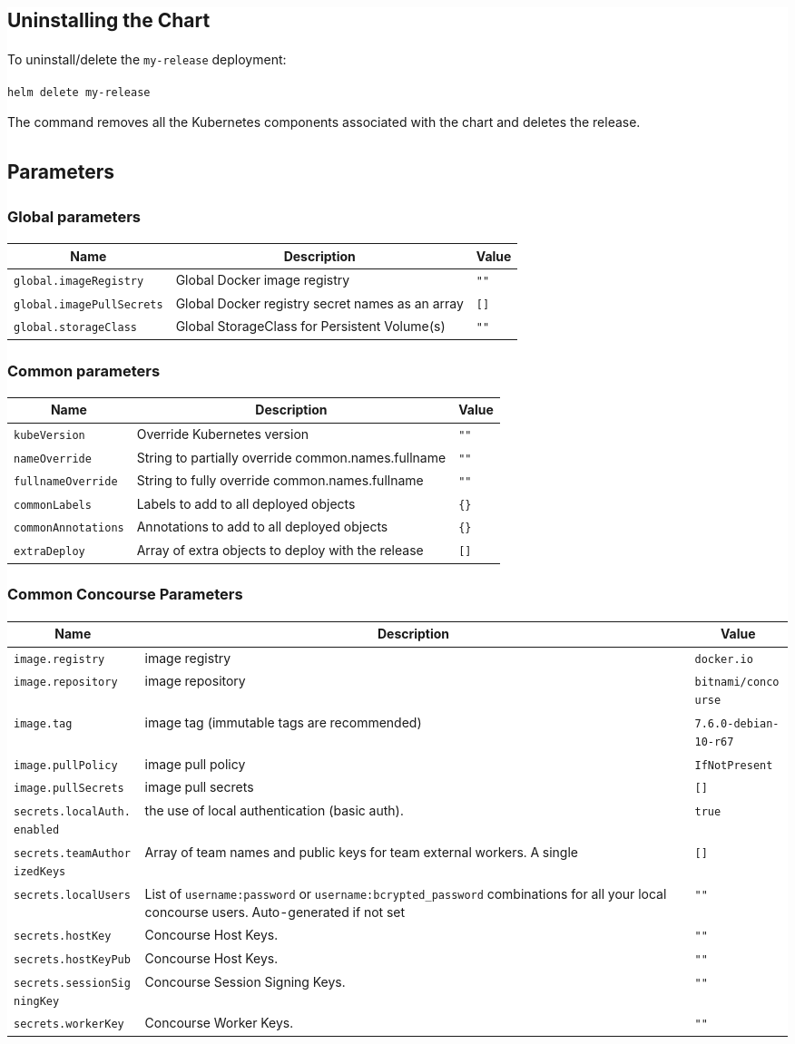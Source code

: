 ## Uninstalling the Chart

To uninstall/delete the `my-release` deployment:

```console
helm delete my-release
```

The command removes all the Kubernetes components associated with the chart and deletes the release.

## Parameters

### Global parameters

| Name                      | Description                                     | Value |
| ------------------------- | ----------------------------------------------- | ----- |
| `global.imageRegistry`    | Global Docker image registry                    | `""`  |
| `global.imagePullSecrets` | Global Docker registry secret names as an array | `[]`  |
| `global.storageClass`     | Global StorageClass for Persistent Volume(s)    | `""`  |


### Common parameters

| Name                | Description                                        | Value |
| ------------------- | -------------------------------------------------- | ----- |
| `kubeVersion`       | Override Kubernetes version                        | `""`  |
| `nameOverride`      | String to partially override common.names.fullname | `""`  |
| `fullnameOverride`  | String to fully override common.names.fullname     | `""`  |
| `commonLabels`      | Labels to add to all deployed objects              | `{}`  |
| `commonAnnotations` | Annotations to add to all deployed objects         | `{}`  |
| `extraDeploy`       | Array of extra objects to deploy with the release  | `[]`  |


### Common Concourse Parameters

| Name                            | Description                                                                                                                            | Value                 |
| ------------------------------- | -------------------------------------------------------------------------------------------------------------------------------------- | --------------------- |
| `image.registry`                | image registry                                                                                                                         | `docker.io`           |
| `image.repository`              | image repository                                                                                                                       | `bitnami/concourse`   |
| `image.tag`                     | image tag (immutable tags are recommended)                                                                                             | `7.6.0-debian-10-r67` |
| `image.pullPolicy`              | image pull policy                                                                                                                      | `IfNotPresent`        |
| `image.pullSecrets`             | image pull secrets                                                                                                                     | `[]`                  |
| `secrets.localAuth.enabled`     | the use of local authentication (basic auth).                                                                                          | `true`                |
| `secrets.teamAuthorizedKeys`    | Array of team names and public keys for team external workers. A single                                                                | `[]`                  |
| `secrets.localUsers`            | List of `username:password` or `username:bcrypted_password` combinations for all your local concourse users. Auto-generated if not set | `""`                  |
| `secrets.hostKey`               | Concourse Host Keys.                                                                                                                   | `""`                  |
| `secrets.hostKeyPub`            | Concourse Host Keys.                                                                                                                   | `""`                  |
| `secrets.sessionSigningKey`     | Concourse Session Signing Keys.                                                                                                        | `""`                  |
| `secrets.workerKey`             | Concourse Worker Keys.                                                                                                                 | `""`                  |